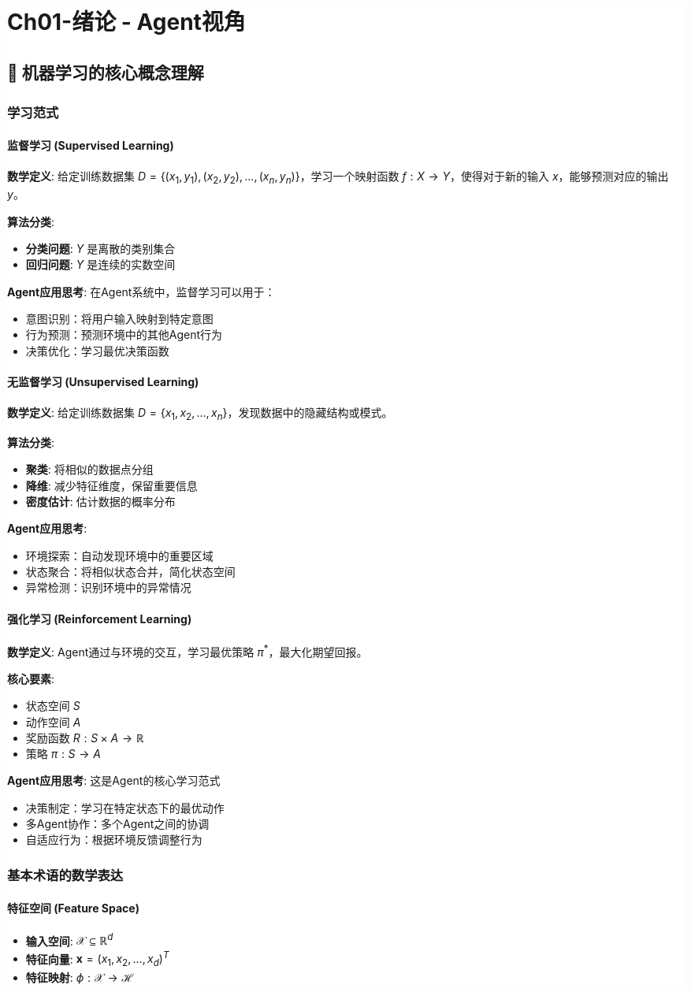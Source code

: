 # Ch01-绪论 - Agent视角

## 🧠 机器学习的核心概念理解

### 学习范式

#### 监督学习 (Supervised Learning)
**数学定义**: 给定训练数据集 $D = \{(x_1, y_1), (x_2, y_2), ..., (x_n, y_n)\}$，学习一个映射函数 $f: X \rightarrow Y$，使得对于新的输入 $x$，能够预测对应的输出 $y$。

**算法分类**:
- **分类问题**: $Y$ 是离散的类别集合
- **回归问题**: $Y$ 是连续的实数空间

**Agent应用思考**: 在Agent系统中，监督学习可以用于：
- 意图识别：将用户输入映射到特定意图
- 行为预测：预测环境中的其他Agent行为
- 决策优化：学习最优决策函数

#### 无监督学习 (Unsupervised Learning)
**数学定义**: 给定训练数据集 $D = \{x_1, x_2, ..., x_n\}$，发现数据中的隐藏结构或模式。

**算法分类**:
- **聚类**: 将相似的数据点分组
- **降维**: 减少特征维度，保留重要信息
- **密度估计**: 估计数据的概率分布

**Agent应用思考**:
- 环境探索：自动发现环境中的重要区域
- 状态聚合：将相似状态合并，简化状态空间
- 异常检测：识别环境中的异常情况

#### 强化学习 (Reinforcement Learning)
**数学定义**: Agent通过与环境的交互，学习最优策略 $\pi^*$，最大化期望回报。

**核心要素**:
- 状态空间 $S$
- 动作空间 $A$
- 奖励函数 $R: S \times A \rightarrow \mathbb{R}$
- 策略 $\pi: S \rightarrow A$

**Agent应用思考**: 这是Agent的核心学习范式
- 决策制定：学习在特定状态下的最优动作
- 多Agent协作：多个Agent之间的协调
- 自适应行为：根据环境反馈调整行为

### 基本术语的数学表达

#### 特征空间 (Feature Space)
- **输入空间**: $\mathcal{X} \subseteq \mathbb{R}^d$
- **特征向量**: $\mathbf{x} = (x_1, x_2, ..., x_d)^T$
- **特征映射**: $\phi: \mathcal{X} \rightarrow \mathcal{H}$
